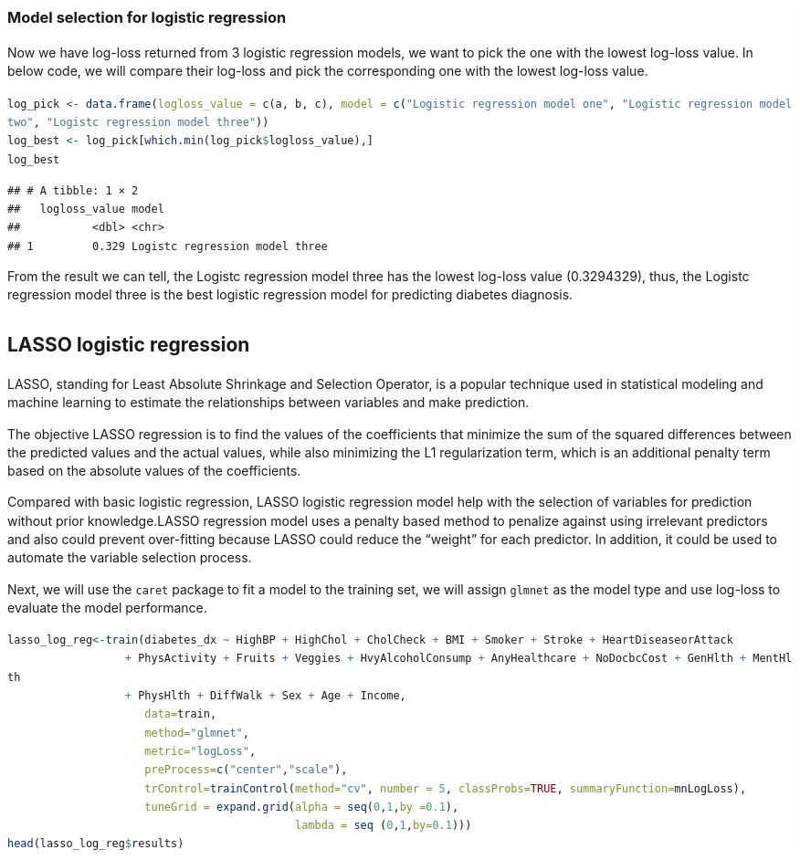 ### Model selection for logistic regression

Now we have log-loss returned from 3 logistic regression models, we want
to pick the one with the lowest log-loss value. In below code, we will
compare their log-loss and pick the corresponding one with the lowest
log-loss value.

``` r
log_pick <- data.frame(logloss_value = c(a, b, c), model = c("Logistic regression model one", "Logistic regression model two", "Logistc regression model three"))
log_best <- log_pick[which.min(log_pick$logloss_value),]
log_best
```

    ## # A tibble: 1 × 2
    ##   logloss_value model                         
    ##           <dbl> <chr>                         
    ## 1         0.329 Logistc regression model three

From the result we can tell, the Logistc regression model three has the
lowest log-loss value (0.3294329), thus, the Logistc regression model
three is the best logistic regression model for predicting diabetes
diagnosis.

## LASSO logistic regression

LASSO, standing for Least Absolute Shrinkage and Selection Operator, is
a popular technique used in statistical modeling and machine learning to
estimate the relationships between variables and make prediction.

The objective LASSO regression is to find the values of the coefficients
that minimize the sum of the squared differences between the predicted
values and the actual values, while also minimizing the L1
regularization term, which is an additional penalty term based on the
absolute values of the coefficients.

Compared with basic logistic regression, LASSO logistic regression model
help with the selection of variables for prediction without prior
knowledge.LASSO regression model uses a penalty based method to penalize
against using irrelevant predictors and also could prevent over-fitting
because LASSO could reduce the “weight” for each predictor. In addition,
it could be used to automate the variable selection process.

Next, we will use the `caret` package to fit a model to the training
set, we will assign `glmnet` as the model type and use log-loss to
evaluate the model performance.

``` r
lasso_log_reg<-train(diabetes_dx ~ HighBP + HighChol + CholCheck + BMI + Smoker + Stroke + HeartDiseaseorAttack 
                  + PhysActivity + Fruits + Veggies + HvyAlcoholConsump + AnyHealthcare + NoDocbcCost + GenHlth + MentHlth 
                  + PhysHlth + DiffWalk + Sex + Age + Income,
                     data=train,
                     method="glmnet",
                     metric="logLoss",
                     preProcess=c("center","scale"),
                     trControl=trainControl(method="cv", number = 5, classProbs=TRUE, summaryFunction=mnLogLoss),
                     tuneGrid = expand.grid(alpha = seq(0,1,by =0.1),
                                            lambda = seq (0,1,by=0.1)))
head(lasso_log_reg$results)
```
